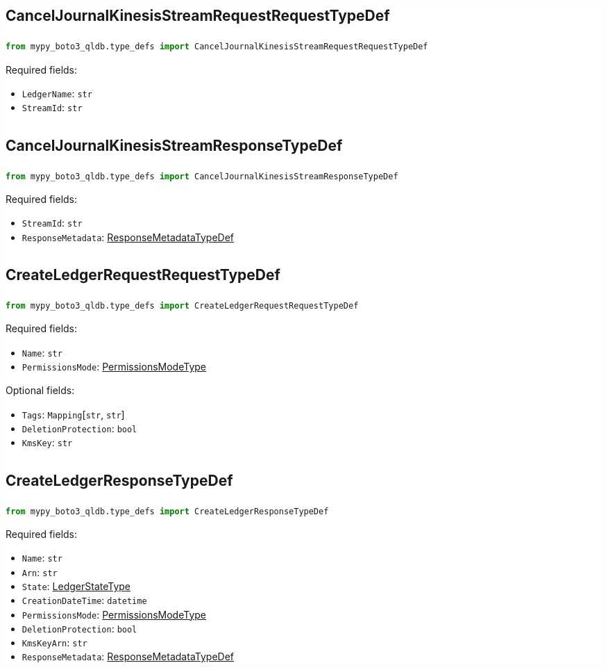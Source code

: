 
<a id="canceljournalkinesisstreamrequestrequesttypedef"></a>

## CancelJournalKinesisStreamRequestRequestTypeDef

```python
from mypy_boto3_qldb.type_defs import CancelJournalKinesisStreamRequestRequestTypeDef
```

Required fields:

- `LedgerName`: `str`
- `StreamId`: `str`

<a id="canceljournalkinesisstreamresponsetypedef"></a>

## CancelJournalKinesisStreamResponseTypeDef

```python
from mypy_boto3_qldb.type_defs import CancelJournalKinesisStreamResponseTypeDef
```

Required fields:

- `StreamId`: `str`
- `ResponseMetadata`:
  [ResponseMetadataTypeDef](./type_defs.md#responsemetadatatypedef)

<a id="createledgerrequestrequesttypedef"></a>

## CreateLedgerRequestRequestTypeDef

```python
from mypy_boto3_qldb.type_defs import CreateLedgerRequestRequestTypeDef
```

Required fields:

- `Name`: `str`
- `PermissionsMode`: [PermissionsModeType](./literals.md#permissionsmodetype)

Optional fields:

- `Tags`: `Mapping`\[`str`, `str`\]
- `DeletionProtection`: `bool`
- `KmsKey`: `str`

<a id="createledgerresponsetypedef"></a>

## CreateLedgerResponseTypeDef

```python
from mypy_boto3_qldb.type_defs import CreateLedgerResponseTypeDef
```

Required fields:

- `Name`: `str`
- `Arn`: `str`
- `State`: [LedgerStateType](./literals.md#ledgerstatetype)
- `CreationDateTime`: `datetime`
- `PermissionsMode`: [PermissionsModeType](./literals.md#permissionsmodetype)
- `DeletionProtection`: `bool`
- `KmsKeyArn`: `str`
- `ResponseMetadata`:
  [ResponseMetadataTypeDef](./type_defs.md#responsemetadatatypedef)
